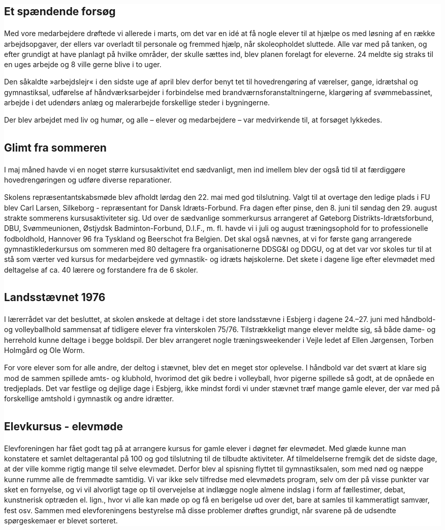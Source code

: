 ## Et spændende forsøg

Med vore medarbejdere drøftede vi allerede i marts, om det var en idé at få nogle elever til at hjælpe os med løsning af en række arbejdsopgaver, der ellers var overladt til personale og fremmed hjælp, når skoleopholdet sluttede. Alle var med på tanken, og efter grundigt at have planlagt på hvilke områder, der skulle sættes ind, blev planen forelagt for eleverne. 24 meldte sig straks til en uges arbejde og 8 ville gerne blive i to uger. 

Den såkaldte »arbejdslejr« i den sidste uge af april blev derfor benyt tet til hovedrengøring af værelser, gange, idrætshal og gymnastiksal, udførelse af håndværksarbejder i forbindelse med brandværnsforanstaltningerne, klargøring af svømmebassinet, arbejde i det udendørs anlæg og malerarbejde forskellige steder i bygningerne. 

Der blev arbejdet med liv og humør, og alle – elever og medarbejdere – var medvirkende til, at forsøget lykkedes. 

## Glimt fra sommeren

I maj måned havde vi en noget større kursusaktivitet end sædvanligt, men ind imellem blev der også tid til at færdiggøre hovedrengøringen og udføre diverse reparationer. 

Skolens repræsentantskabsmøde blev afholdt lørdag den 22. mai med god tilslutning. Valgt til at overtage den ledige plads i FU blev Carl Larsen, Silkeborg - repræsentant for Dansk Idræts-Forbund. Fra dagen efter pinse, den 8. juni til søndag den 29. august strakte sommerens kursusaktiviteter sig. Ud over de sædvanlige sommerkursus arrangeret af Gøteborg Distrikts-Idrætsforbund, DBU, Svømmeunionen, Østjydsk Badminton-Forbund, D.I.F., m. fl. havde vi i juli og august træningsophold for to professionelle fodboldhold, Hannover 96 fra Tyskland og Beerschot fra Belgien. Det skal også nævnes, at vi for første gang arrangerede gymnastiklederkursus om sommeren med 80 deltagere fra organisationerne DDSG&I og DDGU, og at det var vor skoles tur til at stå som værter ved kursus for medarbejdere ved gymnastik- og idræts højskolerne. Det skete i dagene lige efter elevmødet med deltagelse af ca. 40 lærere og forstandere fra de 6 skoler. 

## Landsstævnet 1976 

I lærerrådet var det besluttet, at skolen ønskede at deltage i det store landsstævne i Esbjerg i dagene 24.–27. juni med håndbold- og volleyballhold sammensat af tidligere elever fra vinterskolen 75/76. Tilstrækkeligt mange elever meldte sig, så både dame- og herrehold kunne deltage i begge boldspil. Der blev arrangeret nogle træningsweekender i Vejle ledet af Ellen Jørgensen, Torben Holmgård og Ole Worm. 

For vore elever som for alle andre, der deltog i stævnet, blev det en meget stor oplevelse. I håndbold var det svært at klare sig mod de sammen spillede amts- og klubhold, hvorimod det gik bedre i volleyball, hvor pigerne spillede så godt, at de opnåede en tredjeplads. Det var festlige  og dejlige dage i Esbjerg, ikke mindst fordi vi under stævnet træf mange gamle elever, der var med på forskellige amtshold i gymnastik og andre idrætter. 

## Elevkursus - elevmøde 
Elevforeningen har fået godt tag på at arrangere kursus for gamle elever i døgnet før elevmødet. Med glæde kunne man konstatere et samlet deltagerantal på 100 og god tilslutning til de tilbudte aktiviteter. Af tilmeldelserne fremgik det de sidste dage, at der ville komme rigtig mange til selve elevmødet. Derfor blev al spisning flyttet til gymnastiksalen, som med nød og næppe kunne rumme alle de fremmødte samtidig. Vi var ikke selv tilfredse med elevmødets program, selv om der på visse punkter var sket en fornyelse, og vi vil alvorligt tage op til overvejelse at indlægge nogle almene indslag i form af fællestimer, debat, kunstnerisk optræden el. lign., hvor vi alle kan møde op og få en berigelse ud over det, bare at samles til kammeratligt samvær, fest osv. Sammen med elevforeningens bestyrelse må disse problemer drøftes grundigt, når svarene på de udsendte spørgeskemaer er blevet sorteret. 
